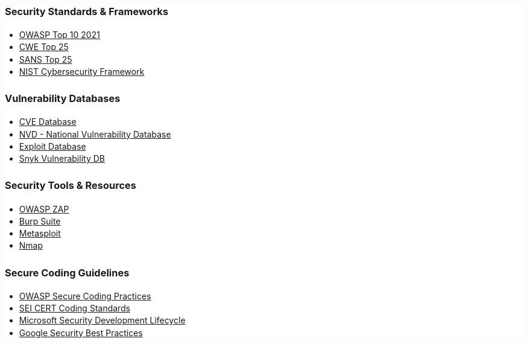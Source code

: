 ### Security Standards & Frameworks
- [OWASP Top 10 2021](https://owasp.org/Top10/)
- [CWE Top 25](https://cwe.mitre.org/top25/)
- [SANS Top 25](https://www.sans.org/top25-software-errors/)
- [NIST Cybersecurity Framework](https://www.nist.gov/cyberframework)

### Vulnerability Databases
- [CVE Database](https://cve.mitre.org/)
- [NVD - National Vulnerability Database](https://nvd.nist.gov/)
- [Exploit Database](https://www.exploit-db.com/)
- [Snyk Vulnerability DB](https://security.snyk.io/)

### Security Tools & Resources
- [OWASP ZAP](https://www.zaproxy.org/)
- [Burp Suite](https://portswigger.net/burp)
- [Metasploit](https://www.metasploit.com/)
- [Nmap](https://nmap.org/)

### Secure Coding Guidelines
- [OWASP Secure Coding Practices](https://owasp.org/www-project-secure-coding-practices-quick-reference-guide/)
- [SEI CERT Coding Standards](https://wiki.sei.cmu.edu/confluence/display/seccode)
- [Microsoft Security Development Lifecycle](https://www.microsoft.com/en-us/securityengineering/sdl)
- [Google Security Best Practices](https://cloud.google.com/security/best-practices)
